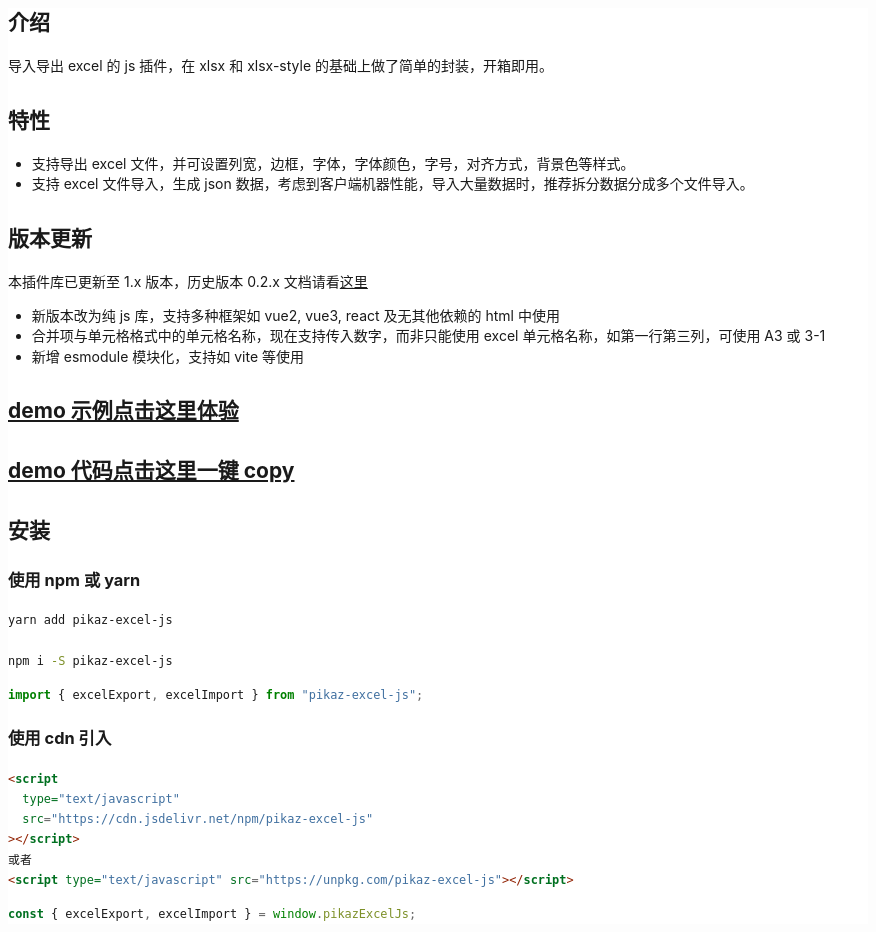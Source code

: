 

## 介绍

导入导出 excel 的 js 插件，在 xlsx 和 xlsx-style 的基础上做了简单的封装，开箱即用。

## 特性

- 支持导出 excel 文件，并可设置列宽，边框，字体，字体颜色，字号，对齐方式，背景色等样式。
- 支持 excel 文件导入，生成 json 数据，考虑到客户端机器性能，导入大量数据时，推荐拆分数据分成多个文件导入。

## 版本更新

本插件库已更新至 1.x 版本，历史版本 0.2.x 文档请看[这里](https://github.com/pikaz-18/pikaz-excel-js/blob/master/version/0.2.16-README.md)

- 新版本改为纯 js 库，支持多种框架如 vue2, vue3, react 及无其他依赖的 html 中使用
- 合并项与单元格格式中的单元格名称，现在支持传入数字，而非只能使用 excel 单元格名称，如第一行第三列，可使用 A3 或 3-1
- 新增 esmodule 模块化，支持如 vite 等使用

## [demo 示例点击这里体验](https://pikaz-18.github.io/pikaz-excel-js/example/index.html)

## [demo 代码点击这里一键 copy](https://github.com/pikaz-18/pikaz-excel-js/blob/master/example/index.html)

## 安装

### 使用 npm 或 yarn

```bash
yarn add pikaz-excel-js

npm i -S pikaz-excel-js
```

```js
import { excelExport, excelImport } from "pikaz-excel-js";
```

### 使用 cdn 引入

```html
<script
  type="text/javascript"
  src="https://cdn.jsdelivr.net/npm/pikaz-excel-js"
></script>
或者
<script type="text/javascript" src="https://unpkg.com/pikaz-excel-js"></script>
```

```js
const { excelExport, excelImport } = window.pikazExcelJs;
```
